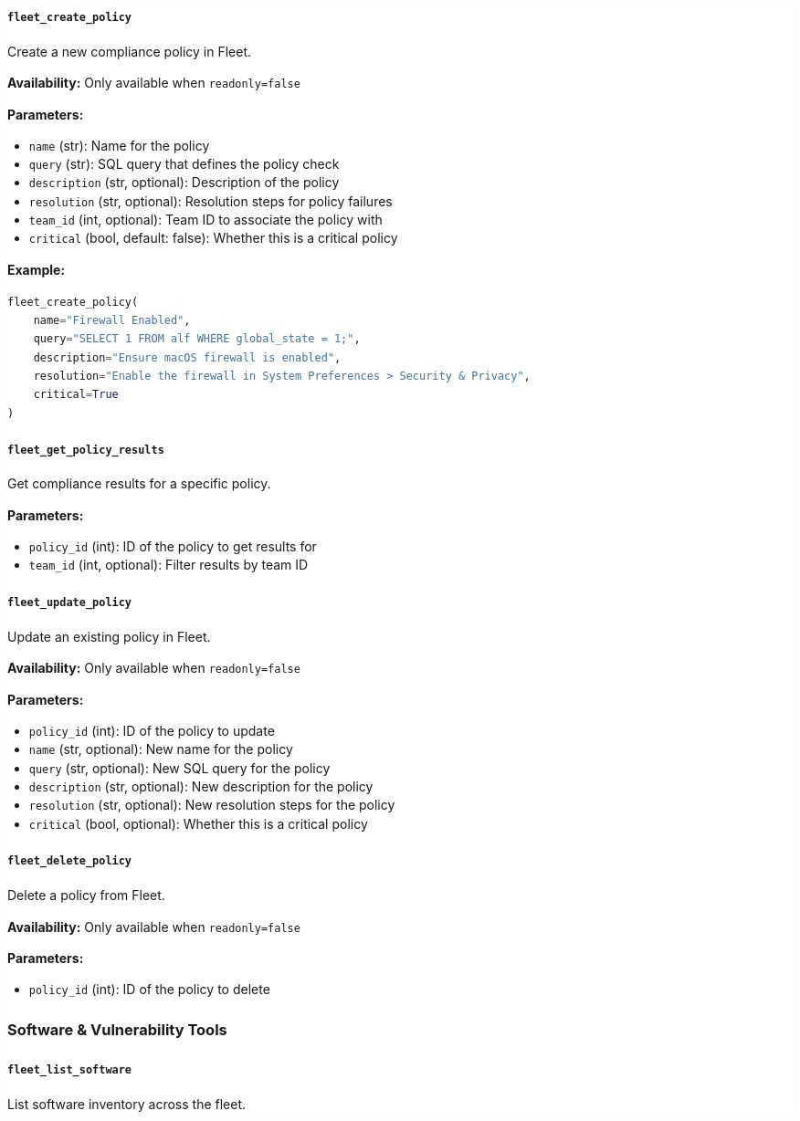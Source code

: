 #### `fleet_create_policy`
Create a new compliance policy in Fleet.

**Availability:** Only available when `readonly=false`

**Parameters:**
- `name` (str): Name for the policy
- `query` (str): SQL query that defines the policy check
- `description` (str, optional): Description of the policy
- `resolution` (str, optional): Resolution steps for policy failures
- `team_id` (int, optional): Team ID to associate the policy with
- `critical` (bool, default: false): Whether this is a critical policy

**Example:**
```python
fleet_create_policy(
    name="Firewall Enabled",
    query="SELECT 1 FROM alf WHERE global_state = 1;",
    description="Ensure macOS firewall is enabled",
    resolution="Enable the firewall in System Preferences > Security & Privacy",
    critical=True
)
```

#### `fleet_get_policy_results`
Get compliance results for a specific policy.

**Parameters:**
- `policy_id` (int): ID of the policy to get results for
- `team_id` (int, optional): Filter results by team ID

#### `fleet_update_policy`
Update an existing policy in Fleet.

**Availability:** Only available when `readonly=false`

**Parameters:**
- `policy_id` (int): ID of the policy to update
- `name` (str, optional): New name for the policy
- `query` (str, optional): New SQL query for the policy
- `description` (str, optional): New description for the policy
- `resolution` (str, optional): New resolution steps for the policy
- `critical` (bool, optional): Whether this is a critical policy

#### `fleet_delete_policy`
Delete a policy from Fleet.

**Availability:** Only available when `readonly=false`

**Parameters:**
- `policy_id` (int): ID of the policy to delete

### Software & Vulnerability Tools

#### `fleet_list_software`
List software inventory across the fleet.
